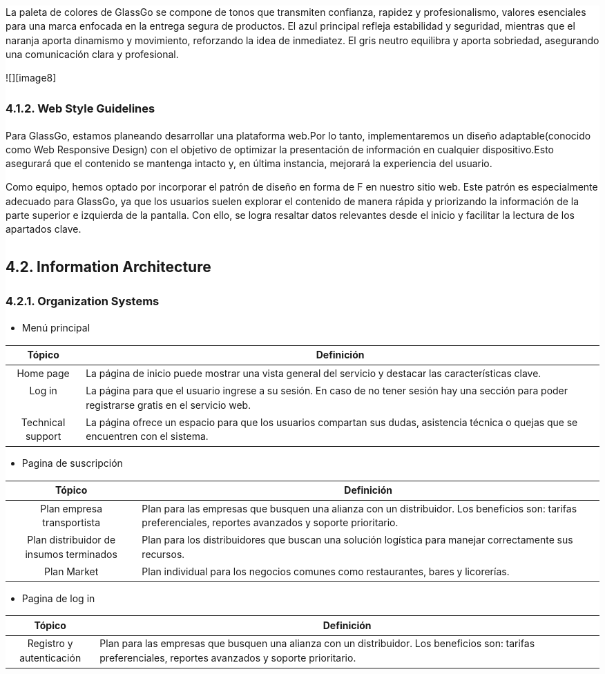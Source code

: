   La paleta de colores de GlassGo se compone de tonos que transmiten confianza, rapidez y profesionalismo, valores esenciales para una marca enfocada en la entrega segura de productos. El azul principal refleja estabilidad y seguridad, mientras que el naranja aporta dinamismo y movimiento, reforzando la idea de inmediatez. El gris neutro equilibra y aporta sobriedad, asegurando una comunicación clara y profesional.

  ![][image8]

### 4.1.2. Web Style Guidelines

  Para GlassGo, estamos planeando desarrollar una plataforma web.Por lo tanto, implementaremos un diseño adaptable(conocido como Web Responsive Design) con el objetivo de optimizar la presentación de información en cualquier dispositivo.Esto asegurará que el contenido se mantenga intacto y, en última instancia, mejorará la experiencia del usuario.  
       
  Como equipo, hemos optado por incorporar el patrón de diseño en forma de F en nuestro sitio web. Este patrón es especialmente adecuado para GlassGo, ya que los usuarios suelen explorar el contenido de manera rápida y priorizando la información de la parte superior e izquierda de la pantalla. Con ello, se logra resaltar datos relevantes desde el inicio y facilitar la lectura de los apartados clave.

  ## 4.2. Information Architecture

  ### 4.2.1. Organization Systems

* Menú principal


| Tópico | Definición |
| :---: | ----- |
| Home page | La página de inicio puede mostrar una vista general del servicio y destacar las características clave. |
| Log in | La página para que el usuario ingrese a su sesión. En caso de no tener sesión hay una sección para poder registrarse gratis en el servicio web.  |
| Technical support | La página ofrece un espacio para que los usuarios compartan sus dudas, asistencia técnica o quejas que se encuentren con el sistema. |

* Pagina de suscripción

| Tópico | Definición |
| :---: | ----- |
| Plan empresa transportista | Plan para las empresas que busquen una alianza con un distribuidor. Los beneficios son: tarifas preferenciales, reportes avanzados y soporte prioritario. |
| Plan distribuidor de insumos terminados | Plan para los distribuidores que buscan una solución logística para manejar correctamente sus recursos.  |
| Plan Market | Plan individual para los negocios comunes como restaurantes, bares y licorerías. |


* Pagina de log in


| Tópico | Definición |
| :---: | ----- |
| Registro y autenticación | Plan para las empresas que busquen una alianza con un distribuidor. Los beneficios son: tarifas preferenciales, reportes avanzados y soporte prioritario. |

